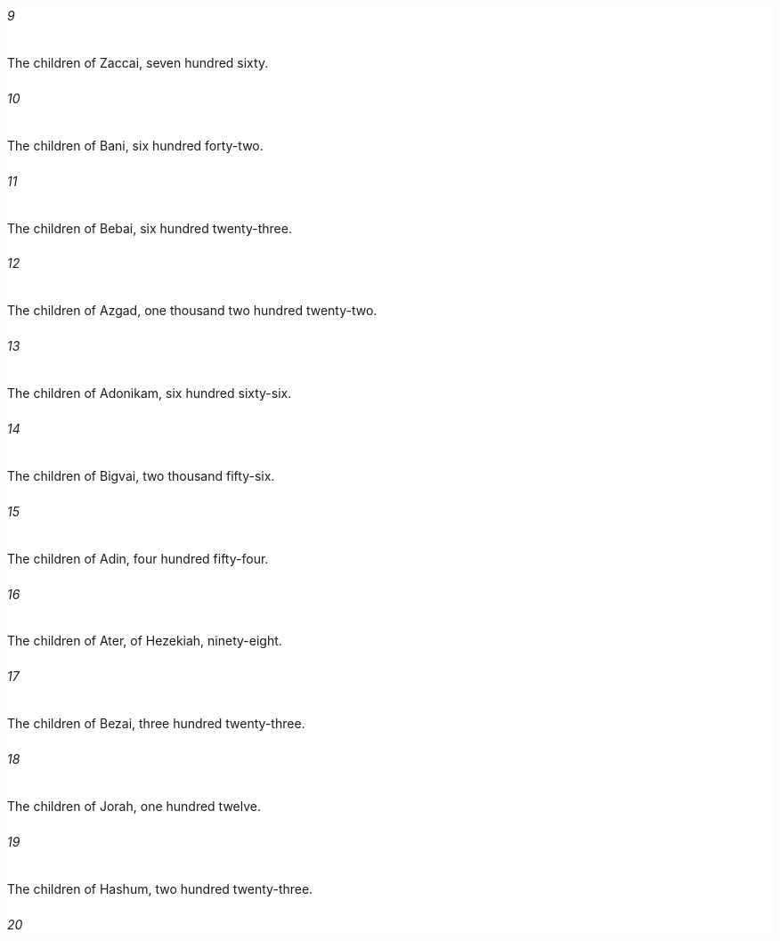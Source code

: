

###### 9 

The children of Zaccai, seven hundred sixty. 



###### 10 

The children of Bani, six hundred forty-two. 



###### 11 

The children of Bebai, six hundred twenty-three. 



###### 12 

The children of Azgad, one thousand two hundred twenty-two. 



###### 13 

The children of Adonikam, six hundred sixty-six. 



###### 14 

The children of Bigvai, two thousand fifty-six. 



###### 15 

The children of Adin, four hundred fifty-four. 



###### 16 

The children of Ater, of Hezekiah, ninety-eight. 



###### 17 

The children of Bezai, three hundred twenty-three. 



###### 18 

The children of Jorah, one hundred twelve. 



###### 19 

The children of Hashum, two hundred twenty-three. 



###### 20 
